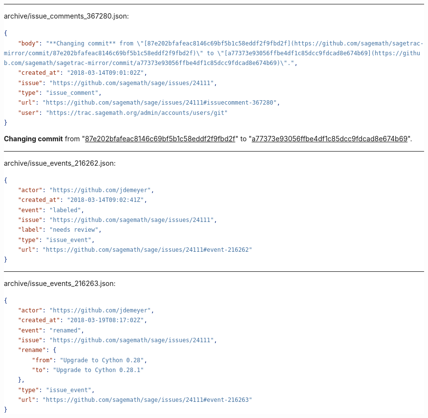 


---

archive/issue_comments_367280.json:
```json
{
    "body": "**Changing commit** from \"[87e202bfafeac8146c69bf5b1c58eddf2f9fbd2f](https://github.com/sagemath/sagetrac-mirror/commit/87e202bfafeac8146c69bf5b1c58eddf2f9fbd2f)\" to \"[a77373e93056ffbe4df1c85dcc9fdcad8e674b69](https://github.com/sagemath/sagetrac-mirror/commit/a77373e93056ffbe4df1c85dcc9fdcad8e674b69)\".",
    "created_at": "2018-03-14T09:01:02Z",
    "issue": "https://github.com/sagemath/sage/issues/24111",
    "type": "issue_comment",
    "url": "https://github.com/sagemath/sage/issues/24111#issuecomment-367280",
    "user": "https://trac.sagemath.org/admin/accounts/users/git"
}
```

**Changing commit** from "[87e202bfafeac8146c69bf5b1c58eddf2f9fbd2f](https://github.com/sagemath/sagetrac-mirror/commit/87e202bfafeac8146c69bf5b1c58eddf2f9fbd2f)" to "[a77373e93056ffbe4df1c85dcc9fdcad8e674b69](https://github.com/sagemath/sagetrac-mirror/commit/a77373e93056ffbe4df1c85dcc9fdcad8e674b69)".



---

archive/issue_events_216262.json:
```json
{
    "actor": "https://github.com/jdemeyer",
    "created_at": "2018-03-14T09:02:41Z",
    "event": "labeled",
    "issue": "https://github.com/sagemath/sage/issues/24111",
    "label": "needs review",
    "type": "issue_event",
    "url": "https://github.com/sagemath/sage/issues/24111#event-216262"
}
```



---

archive/issue_events_216263.json:
```json
{
    "actor": "https://github.com/jdemeyer",
    "created_at": "2018-03-19T08:17:02Z",
    "event": "renamed",
    "issue": "https://github.com/sagemath/sage/issues/24111",
    "rename": {
        "from": "Upgrade to Cython 0.28",
        "to": "Upgrade to Cython 0.28.1"
    },
    "type": "issue_event",
    "url": "https://github.com/sagemath/sage/issues/24111#event-216263"
}
```
